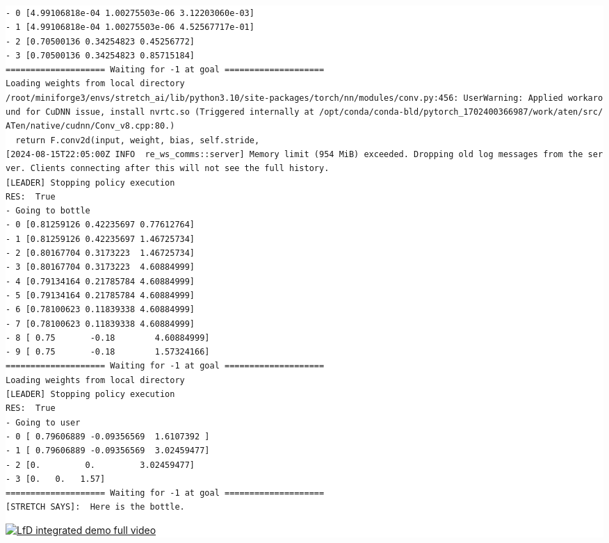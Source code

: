 ````
- 0 [4.99106818e-04 1.00275503e-06 3.12203060e-03]
- 1 [4.99106818e-04 1.00275503e-06 4.52567717e-01]
- 2 [0.70500136 0.34254823 0.45256772]
- 3 [0.70500136 0.34254823 0.85715184]
==================== Waiting for -1 at goal ====================
Loading weights from local directory
/root/miniforge3/envs/stretch_ai/lib/python3.10/site-packages/torch/nn/modules/conv.py:456: UserWarning: Applied workaround for CuDNN issue, install nvrtc.so (Triggered internally at /opt/conda/conda-bld/pytorch_1702400366987/work/aten/src/ATen/native/cudnn/Conv_v8.cpp:80.)
  return F.conv2d(input, weight, bias, self.stride,
[2024-08-15T22:05:00Z INFO  re_ws_comms::server] Memory limit (954 MiB) exceeded. Dropping old log messages from the server. Clients connecting after this will not see the full history.
[LEADER] Stopping policy execution
RES:  True
- Going to bottle
- 0 [0.81259126 0.42235697 0.77612764]
- 1 [0.81259126 0.42235697 1.46725734]
- 2 [0.80167704 0.3173223  1.46725734]
- 3 [0.80167704 0.3173223  4.60884999]
- 4 [0.79134164 0.21785784 4.60884999]
- 5 [0.79134164 0.21785784 4.60884999]
- 6 [0.78100623 0.11839338 4.60884999]
- 7 [0.78100623 0.11839338 4.60884999]
- 8 [ 0.75       -0.18        4.60884999]
- 9 [ 0.75       -0.18        1.57324166]
==================== Waiting for -1 at goal ====================
Loading weights from local directory
[LEADER] Stopping policy execution
RES:  True
- Going to user
- 0 [ 0.79606889 -0.09356569  1.6107392 ]
- 1 [ 0.79606889 -0.09356569  3.02459477]
- 2 [0.         0.         3.02459477]
- 3 [0.   0.   1.57]
==================== Waiting for -1 at goal ====================
[STRETCH SAYS]:  Here is the bottle.
````

[![LfD integrated demo full video](https://img.youtube.com/vi/9w8o-dPGd58/0.jpg)](https://www.youtube.com/watch?v=9w8o-dPGd58)
